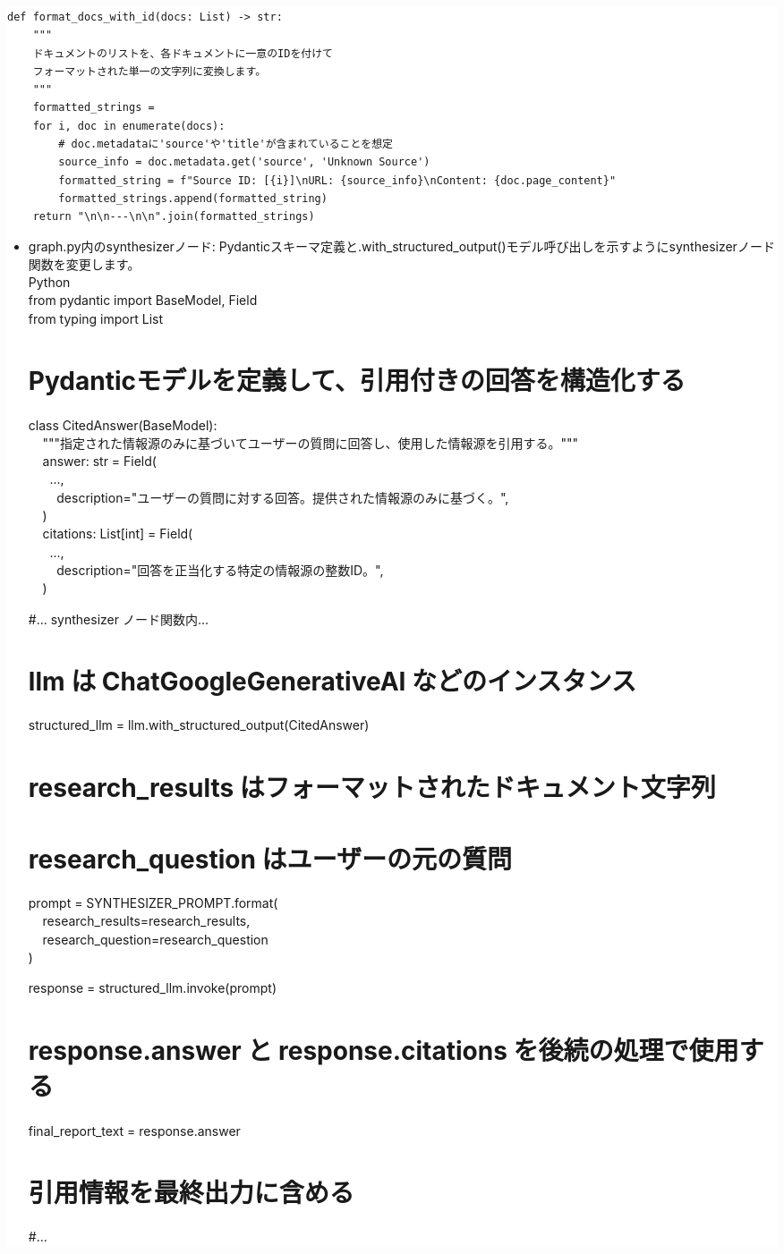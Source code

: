     def format_docs_with_id(docs: List) -> str:  
        """  
        ドキュメントのリストを、各ドキュメントに一意のIDを付けて  
        フォーマットされた単一の文字列に変換します。  
        """  
        formatted_strings =  
        for i, doc in enumerate(docs):  
            # doc.metadataに'source'や'title'が含まれていることを想定  
            source_info = doc.metadata.get('source', 'Unknown Source')  
            formatted_string = f"Source ID: [{i}]\nURL: {source_info}\nContent: {doc.page_content}"  
            formatted_strings.append(formatted_string)  
        return "\n\n---\n\n".join(formatted_strings)  
      
    
- graph.py内のsynthesizerノード: Pydanticスキーマ定義と.with_structured_output()モデル呼び出しを示すようにsynthesizerノード関数を変更します。  
    Python  
    from pydantic import BaseModel, Field  
    from typing import List  
      
    # Pydanticモデルを定義して、引用付きの回答を構造化する  
    class CitedAnswer(BaseModel):  
        """指定された情報源のみに基づいてユーザーの質問に回答し、使用した情報源を引用する。"""  
        answer: str = Field(  
          ...,  
            description="ユーザーの質問に対する回答。提供された情報源のみに基づく。",  
        )  
        citations: List[int] = Field(  
          ...,  
            description="回答を正当化する特定の情報源の整数ID。",  
        )  
      
    #... synthesizer ノード関数内...  
    # llm は ChatGoogleGenerativeAI などのインスタンス  
    structured_llm = llm.with_structured_output(CitedAnswer)  
      
    # research_results はフォーマットされたドキュメント文字列  
    # research_question はユーザーの元の質問  
    prompt = SYNTHESIZER_PROMPT.format(  
        research_results=research_results,  
        research_question=research_question  
    )  
      
    response = structured_llm.invoke(prompt)  
      
    # response.answer と response.citations を後続の処理で使用する  
    final_report_text = response.answer  
    # 引用情報を最終出力に含める  
    #...  
      